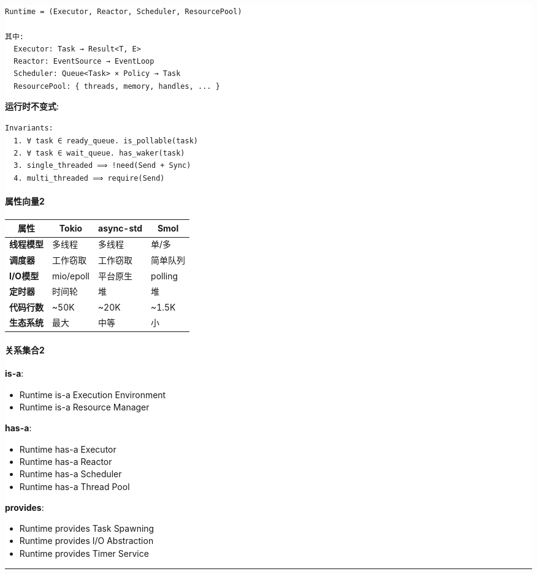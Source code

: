 ```text
Runtime = (Executor, Reactor, Scheduler, ResourcePool)

其中:
  Executor: Task → Result<T, E>
  Reactor: EventSource → EventLoop
  Scheduler: Queue<Task> × Policy → Task
  ResourcePool: { threads, memory, handles, ... }
```

**运行时不变式**:

```text
Invariants:
  1. ∀ task ∈ ready_queue. is_pollable(task)
  2. ∀ task ∈ wait_queue. has_waker(task)
  3. single_threaded ⟹ !need(Send + Sync)
  4. multi_threaded ⟹ require(Send)
```

#### 属性向量2

| 属性 | Tokio | async-std | Smol |
|------|-------|-----------|------|
| **线程模型** | 多线程 | 多线程 | 单/多 |
| **调度器** | 工作窃取 | 工作窃取 | 简单队列 |
| **I/O模型** | mio/epoll | 平台原生 | polling |
| **定时器** | 时间轮 | 堆 | 堆 |
| **代码行数** | ~50K | ~20K | ~1.5K |
| **生态系统** | 最大 | 中等 | 小 |

#### 关系集合2

**is-a**:

- Runtime is-a Execution Environment
- Runtime is-a Resource Manager

**has-a**:

- Runtime has-a Executor
- Runtime has-a Reactor
- Runtime has-a Scheduler
- Runtime has-a Thread Pool

**provides**:

- Runtime provides Task Spawning
- Runtime provides I/O Abstraction
- Runtime provides Timer Service

---

